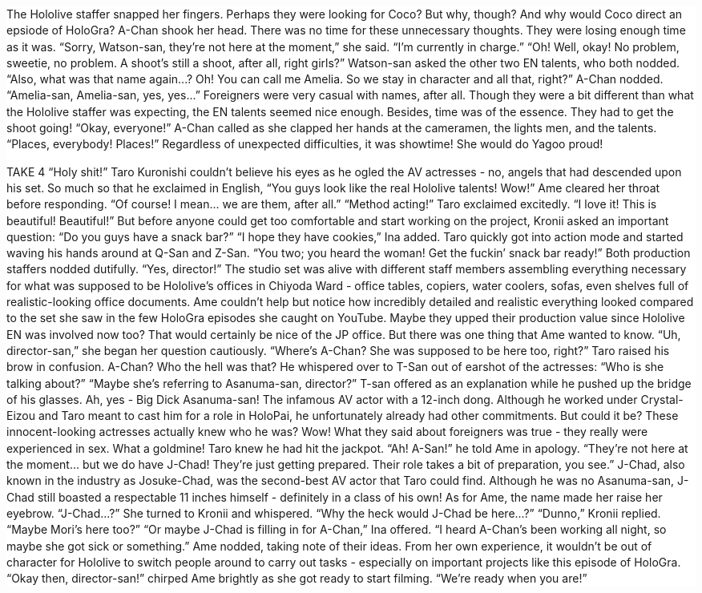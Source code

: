 The Hololive staffer snapped her fingers. Perhaps they were looking for Coco? But why, though? And why would Coco direct an epsiode of HoloGra? 
A-Chan shook her head. There was no time for these unnecessary thoughts. They were losing enough time as it was. “Sorry, Watson-san, they’re not here at the moment,” she said. “I’m currently in charge.”
“Oh! Well, okay! No problem, sweetie, no problem. A shoot’s still a shoot, after all, right girls?” Watson-san asked the other two EN talents, who both nodded. “Also, what was that name again...? Oh! You can call me Amelia. So we stay in character and all that, right?”
A-Chan nodded. “Amelia-san, Amelia-san, yes, yes...” Foreigners were very casual with names, after all. 
Though they were a bit different than what the Hololive staffer was expecting, the EN talents seemed nice enough. Besides, time was of the essence. They had to get the shoot going! 
“Okay, everyone!” A-Chan called as she clapped her hands at the cameramen, the lights men, and the talents. “Places, everybody! Places!” 
Regardless of unexpected difficulties, it was showtime! She would do Yagoo proud!

TAKE 4
“Holy shit!” Taro Kuronishi couldn’t believe his eyes as he ogled the AV actresses - no, angels that had descended upon his set. So much so that he exclaimed in English, “You guys look like the real Hololive talents! Wow!”
Ame cleared her throat before responding. “Of course! I mean... we are them, after all.”
“Method acting!” Taro exclaimed excitedly. “I love it! This is beautiful! Beautiful!”
But before anyone could get too comfortable and start working on the project, Kronii asked an important question: “Do you guys have a snack bar?”
“I hope they have cookies,” Ina added.
Taro quickly got into action mode and started waving his hands around at Q-San and Z-San. “You two; you heard the woman! Get the fuckin’ snack bar ready!”
Both production staffers nodded dutifully. “Yes, director!”
The studio set was alive with different staff members assembling everything necessary for what was supposed to be Hololive’s offices in Chiyoda Ward - office tables, copiers, water coolers, sofas, even shelves full of realistic-looking office documents.
Ame couldn’t help but notice how incredibly detailed and realistic everything looked compared to the set she saw in the few HoloGra episodes she caught on YouTube. Maybe they upped their production value since Hololive EN was involved now too? That would certainly be nice of the JP office.
But there was one thing that Ame wanted to know. 
“Uh, director-san,” she began her question cautiously. “Where’s A-Chan? She was supposed to be here too, right?”
Taro raised his brow in confusion. A-Chan? Who the hell was that? He whispered over to T-San out of earshot of the actresses: “Who is she talking about?”
“Maybe she’s referring to Asanuma-san, director?” T-san offered as an explanation while he pushed up the bridge of his glasses.
Ah, yes - Big Dick Asanuma-san! The infamous AV actor with a 12-inch dong. Although he worked under Crystal-Eizou and Taro meant to cast him for a role in HoloPai, he unfortunately already had other commitments.
But could it be? These innocent-looking actresses actually knew who he was? Wow! What they said about foreigners was true - they really were experienced in sex. What a goldmine!
Taro knew he had hit the jackpot. “Ah! A-San!” he told Ame in apology. “They’re not here at the moment... but we do have J-Chad! They’re just getting prepared. Their role takes a bit of preparation, you see.” 
J-Chad, also known in the industry as Josuke-Chad, was the second-best AV actor that Taro could find. Although he was no Asanuma-san, J-Chad still boasted a respectable 11 inches himself - definitely in a class of his own! 
As for Ame, the name made her raise her eyebrow. “J-Chad...?” She turned to Kronii and whispered. “Why the heck would J-Chad be here...?”
“Dunno,” Kronii replied. “Maybe Mori’s here too?”
“Or maybe J-Chad is filling in for A-Chan,” Ina offered. “I heard A-Chan’s been working all night, so maybe she got sick or something.” 
Ame nodded, taking note of their ideas. From her own experience, it wouldn’t be out of character for Hololive to switch people around to carry out tasks - especially on important projects like this episode of HoloGra.
“Okay then, director-san!” chirped Ame brightly as she got ready to start filming. “We’re ready when you are!” 